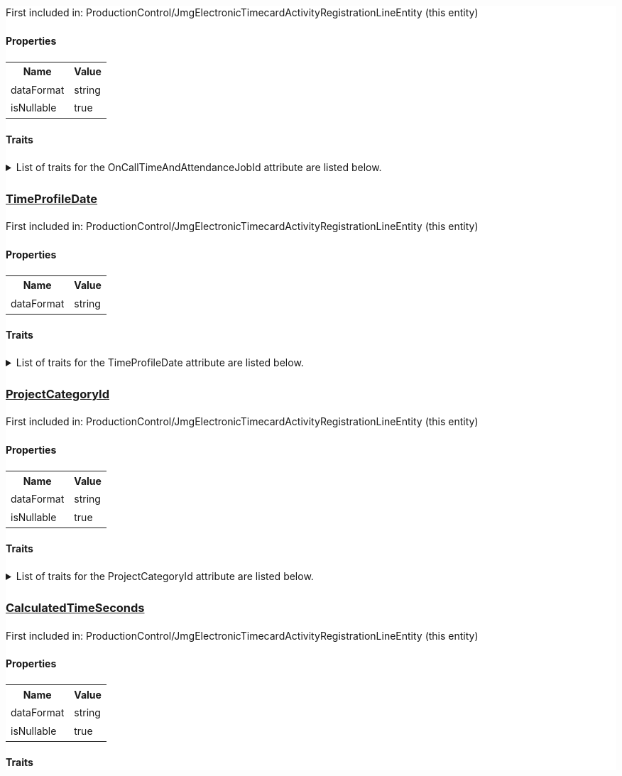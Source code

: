 First included in: ProductionControl/JmgElectronicTimecardActivityRegistrationLineEntity (this entity)  

#### Properties

<table><tr><th>Name</th><th>Value</th></tr><tr><td>dataFormat</td><td>string</td></tr><tr><td>isNullable</td><td>true</td></tr></table>

#### Traits

<details><summary>List of traits for the OnCallTimeAndAttendanceJobId attribute are listed below.</summary></details>

### <a href=#TimeProfileDate name="TimeProfileDate">TimeProfileDate</a>

First included in: ProductionControl/JmgElectronicTimecardActivityRegistrationLineEntity (this entity)  

#### Properties

<table><tr><th>Name</th><th>Value</th></tr><tr><td>dataFormat</td><td>string</td></tr></table>

#### Traits

<details><summary>List of traits for the TimeProfileDate attribute are listed below.</summary></details>

### <a href=#ProjectCategoryId name="ProjectCategoryId">ProjectCategoryId</a>

First included in: ProductionControl/JmgElectronicTimecardActivityRegistrationLineEntity (this entity)  

#### Properties

<table><tr><th>Name</th><th>Value</th></tr><tr><td>dataFormat</td><td>string</td></tr><tr><td>isNullable</td><td>true</td></tr></table>

#### Traits

<details><summary>List of traits for the ProjectCategoryId attribute are listed below.</summary></details>

### <a href=#CalculatedTimeSeconds name="CalculatedTimeSeconds">CalculatedTimeSeconds</a>

First included in: ProductionControl/JmgElectronicTimecardActivityRegistrationLineEntity (this entity)  

#### Properties

<table><tr><th>Name</th><th>Value</th></tr><tr><td>dataFormat</td><td>string</td></tr><tr><td>isNullable</td><td>true</td></tr></table>

#### Traits
